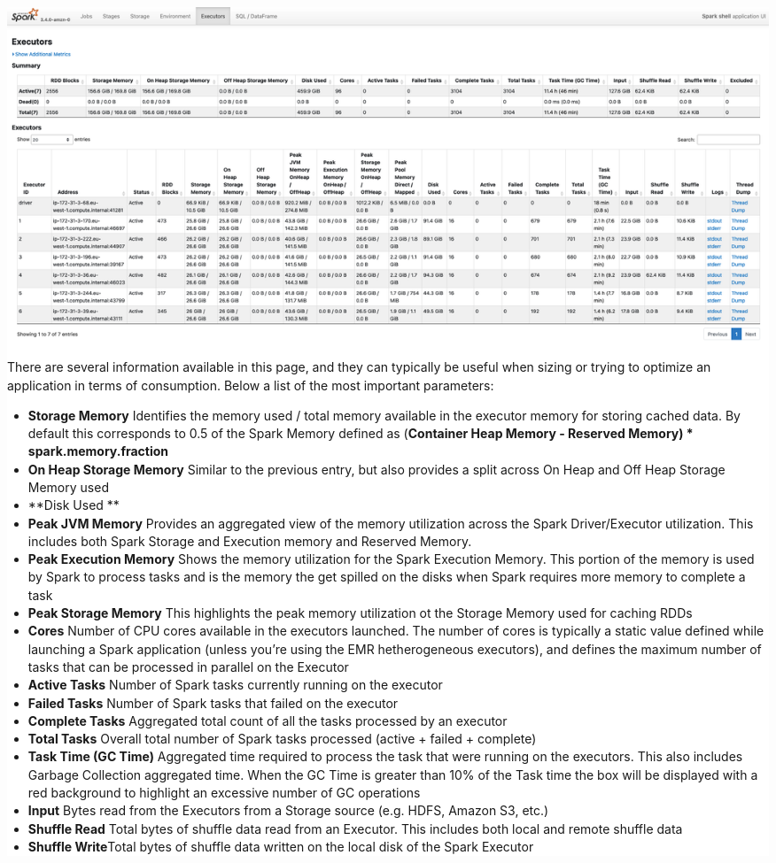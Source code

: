![Benchmark - 11](images/benchmark-11.png)

There are several information available in this page, and they can typically be useful when sizing or trying to optimize an application in terms of consumption. Below a list of the most important parameters:

* **Storage Memory** Identifies the memory used / total memory available in the executor memory for storing cached data. By default this corresponds to 0.5 of the Spark Memory defined as (**Container Heap Memory - Reserved Memory) * spark.memory.fraction**
* **On Heap Storage Memory** Similar to the previous entry, but also provides a split across On Heap and Off Heap Storage Memory used
* **Disk Used 
    **
* **Peak JVM Memory** Provides an aggregated view of the memory utilization across the Spark Driver/Executor utilization. This includes both Spark Storage and Execution memory and Reserved Memory.
* **Peak Execution Memory** Shows the memory utilization for the Spark Execution Memory. This portion of the memory is used by Spark to process tasks and is the memory the get spilled on the disks when Spark requires more memory to complete a task
* **Peak Storage Memory** This highlights the peak memory utilization ot the Storage Memory used for caching RDDs
* **Cores** Number of CPU cores available in the executors launched. The number of cores is typically a static value defined while launching a Spark application (unless you’re using the EMR hetherogeneous executors), and defines the maximum number of tasks that can be processed in parallel on the Executor
* **Active Tasks** Number of Spark tasks currently running on the executor
* **Failed Tasks** Number of Spark tasks that failed on the executor
* **Complete Tasks** Aggregated total count of all the tasks processed by an executor
* **Total Tasks** Overall total number of Spark tasks processed (active + failed + complete)
* **Task Time (GC Time)** Aggregated time required to process the task that were running on the executors. This also includes Garbage Collection aggregated time. When the GC Time is greater than 10% of the Task time the box will be displayed with a red background to highlight an excessive number of GC operations
* **Input** Bytes read from the Executors from a Storage source (e.g. HDFS, Amazon S3, etc.)
* **Shuffle Read** Total bytes of shuffle data read from an Executor. This includes both local and remote shuffle data
* **Shuffle Write**Total bytes of shuffle data written on the local disk of the Spark Executor
